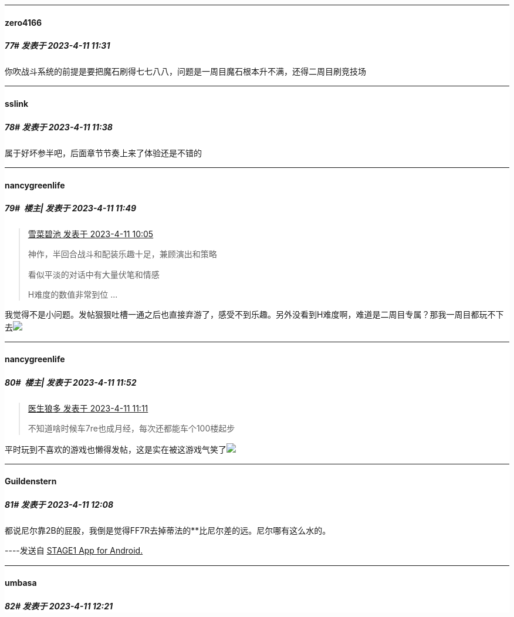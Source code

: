 *****

####  zero4166  
##### 77#       发表于 2023-4-11 11:31

你吹战斗系统的前提是要把魔石刷得七七八八，问题是一周目魔石根本升不满，还得二周目刷竞技场


*****

####  sslink  
##### 78#       发表于 2023-4-11 11:38

属于好坏参半吧，后面章节节奏上来了体验还是不错的


*****

####  nancygreenlife  
##### 79#         楼主| 发表于 2023-4-11 11:49

<blockquote><a href="httphttps://bbs.saraba1st.com/2b/forum.php?mod=redirect&amp;goto=findpost&amp;pid=60410468&amp;ptid=2128280" target="_blank">雪菜碧池 发表于 2023-4-11 10:05</a>

神作，半回合战斗和配装乐趣十足，兼顾演出和策略

看似平淡的对话中有大量伏笔和情感

H难度的数值非常到位 ...</blockquote>
我觉得不是小问题。发帖狠狠吐槽一通之后也直接弃游了，感受不到乐趣。另外没看到H难度啊，难道是二周目专属？那我一周目都玩不下去<img src="https://static.saraba1st.com/image/smiley/face2017/067.png" referrerpolicy="no-referrer">


*****

####  nancygreenlife  
##### 80#         楼主| 发表于 2023-4-11 11:52

<blockquote><a href="httphttps://bbs.saraba1st.com/2b/forum.php?mod=redirect&amp;goto=findpost&amp;pid=60411546&amp;ptid=2128280" target="_blank">医生狼多 发表于 2023-4-11 11:11</a>

不知道啥时候车7re也成月经，每次还都能车个100楼起步</blockquote>
平时玩到不喜欢的游戏也懒得发帖，这是实在被这游戏气笑了<img src="https://static.saraba1st.com/image/smiley/face2017/068.png" referrerpolicy="no-referrer">


*****

####  Guildenstern  
##### 81#       发表于 2023-4-11 12:08

都说尼尔靠2B的屁股，我倒是觉得FF7R去掉蒂法的**比尼尔差的远。尼尔哪有这么水的。

----发送自 [STAGE1 App for Android.](http://stage1.5j4m.com/?1.37)


*****

####  umbasa  
##### 82#       发表于 2023-4-11 12:21
